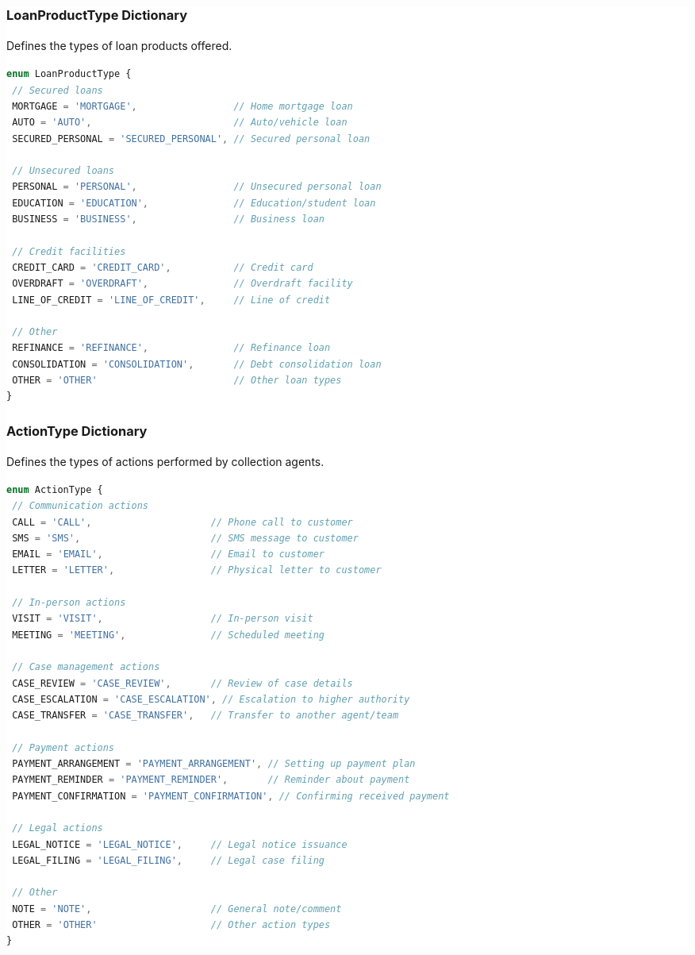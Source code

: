 ### LoanProductType Dictionary

Defines the types of loan products offered.

```typescript
enum LoanProductType {
 // Secured loans
 MORTGAGE = 'MORTGAGE',                 // Home mortgage loan
 AUTO = 'AUTO',                         // Auto/vehicle loan
 SECURED_PERSONAL = 'SECURED_PERSONAL', // Secured personal loan
 
 // Unsecured loans
 PERSONAL = 'PERSONAL',                 // Unsecured personal loan
 EDUCATION = 'EDUCATION',               // Education/student loan
 BUSINESS = 'BUSINESS',                 // Business loan
 
 // Credit facilities
 CREDIT_CARD = 'CREDIT_CARD',           // Credit card
 OVERDRAFT = 'OVERDRAFT',               // Overdraft facility
 LINE_OF_CREDIT = 'LINE_OF_CREDIT',     // Line of credit
 
 // Other
 REFINANCE = 'REFINANCE',               // Refinance loan
 CONSOLIDATION = 'CONSOLIDATION',       // Debt consolidation loan
 OTHER = 'OTHER'                        // Other loan types
}
```

### ActionType Dictionary

Defines the types of actions performed by collection agents.

```typescript
enum ActionType {
 // Communication actions
 CALL = 'CALL',                     // Phone call to customer
 SMS = 'SMS',                       // SMS message to customer
 EMAIL = 'EMAIL',                   // Email to customer
 LETTER = 'LETTER',                 // Physical letter to customer
 
 // In-person actions
 VISIT = 'VISIT',                   // In-person visit
 MEETING = 'MEETING',               // Scheduled meeting
 
 // Case management actions
 CASE_REVIEW = 'CASE_REVIEW',       // Review of case details
 CASE_ESCALATION = 'CASE_ESCALATION', // Escalation to higher authority
 CASE_TRANSFER = 'CASE_TRANSFER',   // Transfer to another agent/team
 
 // Payment actions
 PAYMENT_ARRANGEMENT = 'PAYMENT_ARRANGEMENT', // Setting up payment plan
 PAYMENT_REMINDER = 'PAYMENT_REMINDER',       // Reminder about payment
 PAYMENT_CONFIRMATION = 'PAYMENT_CONFIRMATION', // Confirming received payment
 
 // Legal actions
 LEGAL_NOTICE = 'LEGAL_NOTICE',     // Legal notice issuance
 LEGAL_FILING = 'LEGAL_FILING',     // Legal case filing
 
 // Other
 NOTE = 'NOTE',                     // General note/comment
 OTHER = 'OTHER'                    // Other action types
}
```
